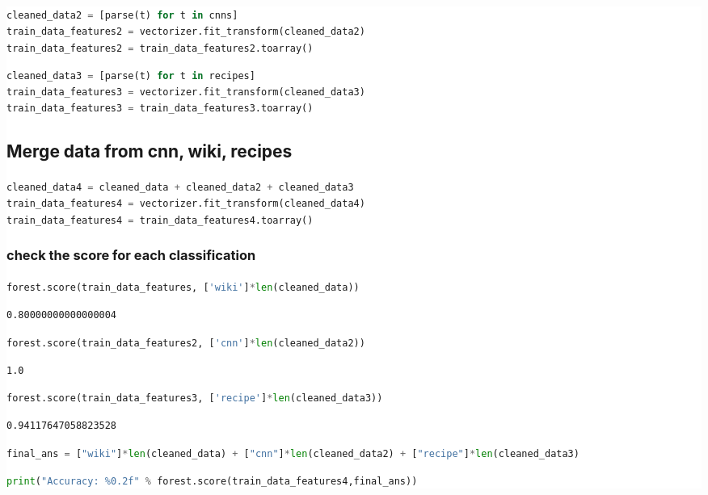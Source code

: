 
```python
cleaned_data2 = [parse(t) for t in cnns]
train_data_features2 = vectorizer.fit_transform(cleaned_data2)
train_data_features2 = train_data_features2.toarray()
```


```python
cleaned_data3 = [parse(t) for t in recipes]
train_data_features3 = vectorizer.fit_transform(cleaned_data3)
train_data_features3 = train_data_features3.toarray()
```

## Merge data from cnn, wiki, recipes 


```python
cleaned_data4 = cleaned_data + cleaned_data2 + cleaned_data3
train_data_features4 = vectorizer.fit_transform(cleaned_data4)
train_data_features4 = train_data_features4.toarray()
```

### check the score for each classification


```python
forest.score(train_data_features, ['wiki']*len(cleaned_data))
```




    0.80000000000000004




```python
forest.score(train_data_features2, ['cnn']*len(cleaned_data2))
```




    1.0




```python
forest.score(train_data_features3, ['recipe']*len(cleaned_data3))
```




    0.94117647058823528




```python
final_ans = ["wiki"]*len(cleaned_data) + ["cnn"]*len(cleaned_data2) + ["recipe"]*len(cleaned_data3)
```


```python
print("Accuracy: %0.2f" % forest.score(train_data_features4,final_ans))
```
